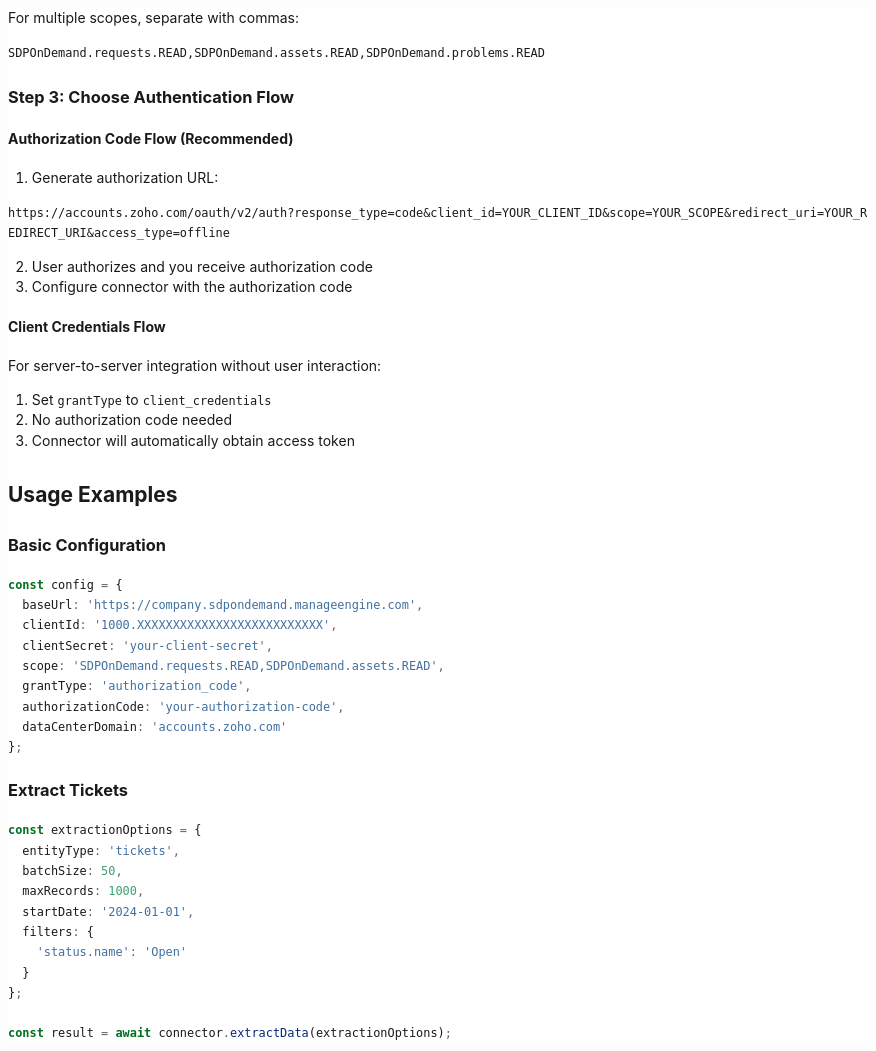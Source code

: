 For multiple scopes, separate with commas:
```
SDPOnDemand.requests.READ,SDPOnDemand.assets.READ,SDPOnDemand.problems.READ
```

### Step 3: Choose Authentication Flow

#### Authorization Code Flow (Recommended)

1. Generate authorization URL:
```
https://accounts.zoho.com/oauth/v2/auth?response_type=code&client_id=YOUR_CLIENT_ID&scope=YOUR_SCOPE&redirect_uri=YOUR_REDIRECT_URI&access_type=offline
```

2. User authorizes and you receive authorization code
3. Configure connector with the authorization code

#### Client Credentials Flow

For server-to-server integration without user interaction:
1. Set `grantType` to `client_credentials`
2. No authorization code needed
3. Connector will automatically obtain access token

## Usage Examples

### Basic Configuration

```typescript
const config = {
  baseUrl: 'https://company.sdpondemand.manageengine.com',
  clientId: '1000.XXXXXXXXXXXXXXXXXXXXXXXXXX',
  clientSecret: 'your-client-secret',
  scope: 'SDPOnDemand.requests.READ,SDPOnDemand.assets.READ',
  grantType: 'authorization_code',
  authorizationCode: 'your-authorization-code',
  dataCenterDomain: 'accounts.zoho.com'
};
```

### Extract Tickets

```typescript
const extractionOptions = {
  entityType: 'tickets',
  batchSize: 50,
  maxRecords: 1000,
  startDate: '2024-01-01',
  filters: {
    'status.name': 'Open'
  }
};

const result = await connector.extractData(extractionOptions);
```
